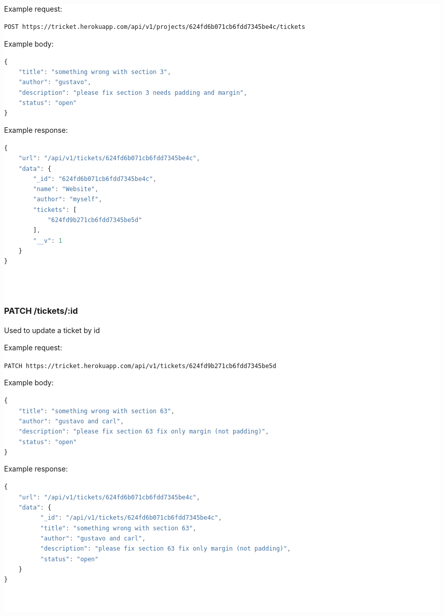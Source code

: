 Example request:<br>
```sh
POST https://tricket.herokuapp.com/api/v1/projects/624fd6b071cb6fdd7345be4c/tickets
```
Example body:<br>
```javascript
{
    "title": "something wrong with section 3",
    "author": "gustavo",
    "description": "please fix section 3 needs padding and margin",
    "status": "open"
}
```
Example response:<br>
```javascript
{
    "url": "/api/v1/tickets/624fd6b071cb6fdd7345be4c",
    "data": {
        "_id": "624fd6b071cb6fdd7345be4c",
        "name": "Website",
        "author": "myself",
        "tickets": [
            "624fd9b271cb6fdd7345be5d"
        ],
        "__v": 1
    }
}
```
<br><br>




### PATCH /tickets/:id

Used to update a ticket by id

Example request:<br>
```sh
PATCH https://tricket.herokuapp.com/api/v1/tickets/624fd9b271cb6fdd7345be5d
```
Example body:<br>
```javascript
{
    "title": "something wrong with section 63",
    "author": "gustavo and carl",
    "description": "please fix section 63 fix only margin (not padding)",
    "status": "open"
}
```
Example response:<br>
```javascript
{
    "url": "/api/v1/tickets/624fd6b071cb6fdd7345be4c",
    "data": {
          "_id": "/api/v1/tickets/624fd6b071cb6fdd7345be4c",
          "title": "something wrong with section 63",
          "author": "gustavo and carl",
          "description": "please fix section 63 fix only margin (not padding)",
          "status": "open"
    }
}
```
<br><br>
